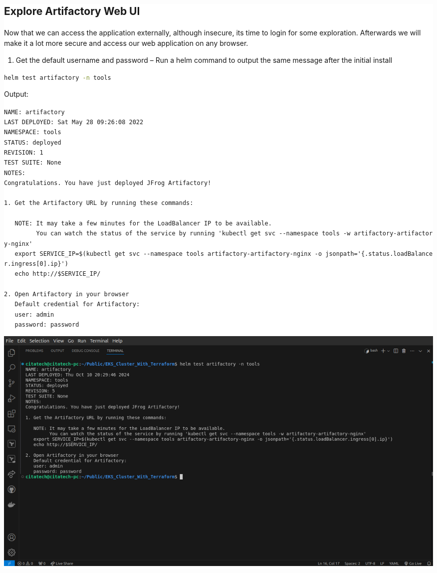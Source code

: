 ## Explore Artifactory Web UI

Now that we can access the application externally, although insecure, its time to login for some exploration. Afterwards we will make it a lot more secure and access our web application on any browser.

1. Get the default username and password – Run a helm command to output the same message after the initial install

```bash
helm test artifactory -n tools
```
Output:
```
NAME: artifactory
LAST DEPLOYED: Sat May 28 09:26:08 2022
NAMESPACE: tools
STATUS: deployed
REVISION: 1
TEST SUITE: None
NOTES:
Congratulations. You have just deployed JFrog Artifactory!

1. Get the Artifactory URL by running these commands:

   NOTE: It may take a few minutes for the LoadBalancer IP to be available.
         You can watch the status of the service by running 'kubectl get svc --namespace tools -w artifactory-artifactory-nginx'
   export SERVICE_IP=$(kubectl get svc --namespace tools artifactory-artifactory-nginx -o jsonpath='{.status.loadBalancer.ingress[0].ip}')
   echo http://$SERVICE_IP/

2. Open Artifactory in your browser
   Default credential for Artifactory:
   user: admin
   password: password
```
![](./assets/get-login-cred.png)
